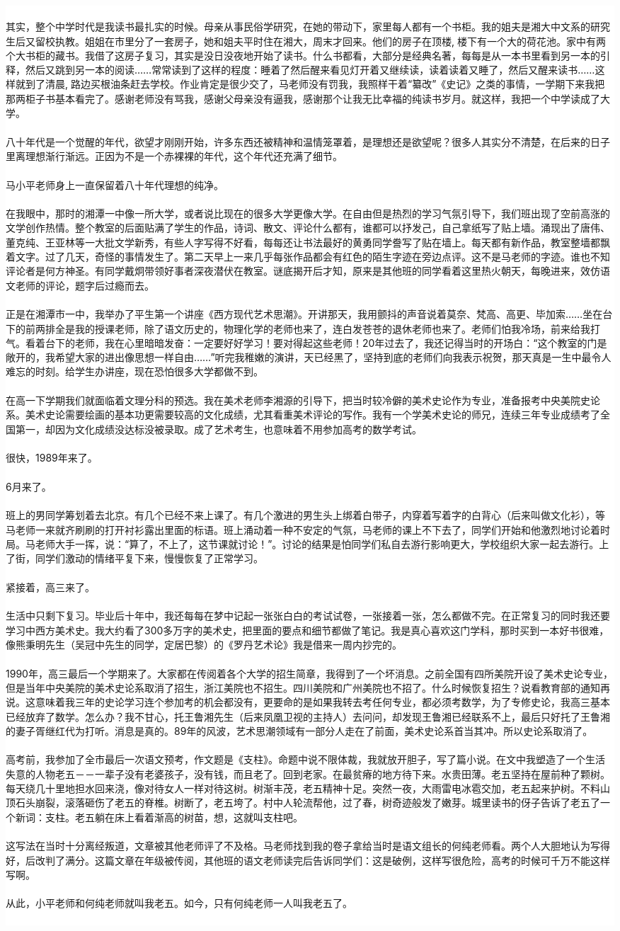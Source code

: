   <br/>
  其实，整个中学时代是我读书最扎实的时候。母亲从事民俗学研究，在她的带动下，家里每人都有一个书柜。我的姐夫是湘大中文系的研究生后又留校执教。姐姐在市里分了一套房子，她和姐夫平时住在湘大，周末才回来。他们的房子在顶楼, 楼下有一个大的荷花池。家中有两个大书柜的藏书。我借了这房子复习，其实是没日没夜地开始了读书。什么书都看，大部分是经典名著，每每是从一本书里看到另一本的引释，然后又跳到另一本的阅读……常常读到了这样的程度：睡着了然后醒来看见灯开着又继续读，读着读着又睡了，然后又醒来读书……这样就到了清晨, 路边买根油条赶去学校。作业肯定是很少交了，马老师没有罚我，我照样干着“纂改”《史记》之类的事情，一学期下来我把那两柜子书基本看完了。感谢老师没有骂我，感谢父母亲没有逼我，感谢那个让我无比幸福的纯读书岁月。就这样，我把一个中学读成了大学。
  <br/>
  <br/>
  八十年代是一个觉醒的年代，欲望才刚刚开始，许多东西还被精神和温情笼罩着，是理想还是欲望呢？很多人其实分不清楚，在后来的日子里离理想渐行渐远。正因为不是一个赤裸裸的年代，这个年代还充满了细节。
  <br/>
  <br/>
  马小平老师身上一直保留着八十年代理想的纯净。
  <br/>
  <br/>
  在我眼中，那时的湘潭一中像一所大学，或者说比现在的很多大学更像大学。在自由但是热烈的学习气氛引导下，我们班出现了空前高涨的文学创作热情。整个教室的后面贴满了学生的作品，诗词、散文、评论什么都有，谁都可以抒发己，自己拿纸写了贴上墙。涌现出了唐伟、董克纯、王亚林等一大批文学新秀，有些人字写得不好看，每每还让书法最好的黄勇同学誊写了贴在墙上。每天都有新作品，教室整墙都飘着文字。过了几天，奇怪的事情发生了。第二天早上一来几乎每张作品都会有红色的陌生字迹在旁边点评。这不是马老师的字迹。谁也不知评论者是何方神圣。有同学戴炯带领好事者深夜潜伏在教室。谜底揭开后才知，原来是其他班的同学看着这里热火朝天，每晚进来，效仿语文老师的评论，题字后过瘾而去。
  <br/>
  <br/>
  正是在湘潭市一中，我举办了平生第一个讲座《西方现代艺术思潮》。开讲那天，我用颤抖的声音说着莫奈、梵高、高更、毕加索……坐在台下的前两排全是我的授课老师，除了语文历史的，物理化学的老师也来了，连白发苍苍的退休老师也来了。老师们怕我冷场，前来给我打气。看着台下的老师，我在心里暗暗发奋：一定要好好学习！要对得起这些老师！20年过去了，我还记得当时的开场白：“这个教室的门是敞开的，我希望大家的进出像思想一样自由……”听完我稚嫩的演讲，天已经黑了，坚持到底的老师们向我表示祝贺，那天真是一生中最令人难忘的时刻。给学生办讲座，现在恐怕很多大学都做不到。
  <br/>
  <br/>
  在高一下学期我们就面临着文理分科的预选。我在美术老师李湘源的引导下，把当时较冷僻的美术史论作为专业，准备报考中央美院史论系。美术史论需要绘画的基本功更需要较高的文化成绩，尤其看重美术评论的写作。我有一个学美术史论的师兄，连续三年专业成绩考了全国第一，却因为文化成绩没达标没被录取。成了艺术考生，也意味着不用参加高考的数学考试。
  <br/>
  <br/>
  很快，1989年来了。
  <br/>
  <br/>
  6月来了。
  <br/>
  <br/>
  班上的男同学筹划着去北京。有几个已经不来上课了。有几个激进的男生头上绑着白带子，内穿着写着字的白背心（后来叫做文化衫），等马老师一来就齐刷刷的打开衬衫露出里面的标语。班上涌动着一种不安定的气氛，马老师的课上不下去了，同学们开始和他激烈地讨论着时局。马老师大手一挥，说：“算了，不上了，这节课就讨论！”。讨论的结果是怕同学们私自去游行影响更大，学校组织大家一起去游行。上了街，同学们激动的情绪平复下来，慢慢恢复了正常学习。
  <br/>
  <br/>
  紧接着，高三来了。
  <br/>
  <br/>
  生活中只剩下复习。毕业后十年中，我还每每在梦中记起一张张白白的考试试卷，一张接着一张，怎么都做不完。在正常复习的同时我还要学习中西方美术史。我大约看了300多万字的美术史，把里面的要点和细节都做了笔记。我是真心喜欢这门学科，那时买到一本好书很难，像熊秉明先生（吴冠中先生的同学，定居巴黎）的《罗丹艺术论》我是借来一周内抄完的。
  <br/>
  <br/>
  1990年，高三最后一个学期来了。大家都在传阅着各个大学的招生简章，我得到了一个坏消息。之前全国有四所美院开设了美术史论专业，但是当年中央美院的美术史论系取消了招生，浙江美院也不招生。四川美院和广州美院也不招了。什么时候恢复招生？说看教育部的通知再说。这意味着我三年的史论学习连个参加考的机会都没有，更要命的是如果我转去考任何专业，都必须考数学，为了专修史论，我高三基本已经放弃了数学。怎么办？我不甘心，托王鲁湘先生（后来凤凰卫视的主持人）去问问，却发现王鲁湘已经联系不上，最后只好托了王鲁湘的妻子胥继红代为打听。消息是真的。89年的风波，艺术思潮领域有一部分人走在了前面，美术史论系首当其冲。所以史论系取消了。
  <br/>
  <br/>
  高考前，我参加了全市最后一次语文预考，作文题是《支柱》。命题中说不限体裁，我就放开胆子，写了篇小说。在文中我塑造了一个生活失意的人物老五－－一辈子没有老婆孩子，没有钱，而且老了。回到老家。在最贫瘠的地方待下来。水贵田薄。老五坚持在屋前种了颗树。每天绕几十里地担水回来浇，像对待女人一样对待这树。树渐丰茂，老五精神十足。突然一夜，大雨雷电冰雹交加，老五起来护树。不料山顶石头崩裂，滚落砸伤了老五的脊椎。树断了，老五垮了。村中人轮流帮他，过了春，树奇迹般发了嫩芽。城里读书的伢子告诉了老五了一个新词：支柱。老五躺在床上看着渐高的树苗，想，这就叫支柱吧。
  <br/>
  <br/>
  这写法在当时十分离经叛道，文章被其他老师评了不及格。马老师找到我的卷子拿给当时是语文组长的何纯老师看。两个人大胆地认为写得好，后改判了满分。这篇文章在年级被传阅，其他班的语文老师读完后告诉同学们：这是破例，这样写很危险，高考的时候可千万不能这样写啊。
  <br/>
  <br/>
  从此，小平老师和何纯老师就叫我老五。如今，只有何纯老师一人叫我老五了。
  <br/>
  <br/>